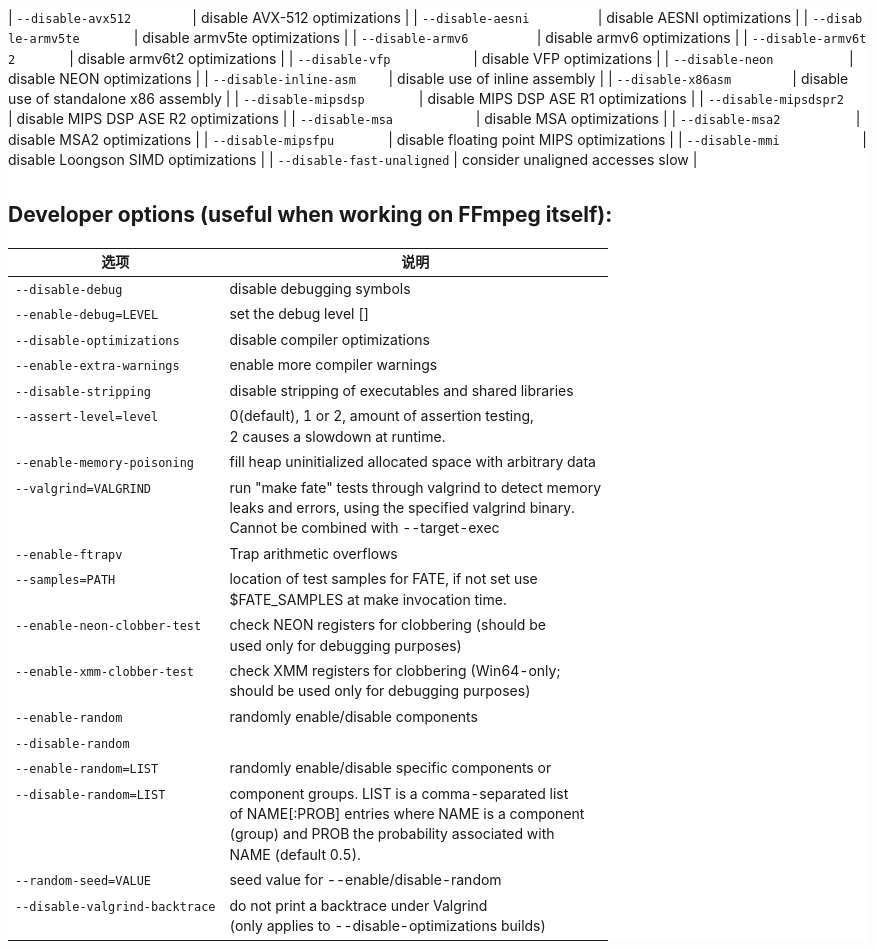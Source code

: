 | `--disable-avx512        ` | disable AVX-512 optimizations             |
| `--disable-aesni         ` | disable AESNI optimizations               |
| `--disable-armv5te       ` | disable armv5te optimizations             |
| `--disable-armv6         ` | disable armv6 optimizations               |
| `--disable-armv6t2       ` | disable armv6t2 optimizations             |
| `--disable-vfp           ` | disable VFP optimizations                 |
| `--disable-neon          ` | disable NEON optimizations                |
| `--disable-inline-asm    ` | disable use of inline assembly            |
| `--disable-x86asm        ` | disable use of standalone x86 assembly    |
| `--disable-mipsdsp       ` | disable MIPS DSP ASE R1 optimizations     |
| `--disable-mipsdspr2     ` | disable MIPS DSP ASE R2 optimizations     |
| `--disable-msa           ` | disable MSA optimizations                 |
| `--disable-msa2          ` | disable MSA2 optimizations                |
| `--disable-mipsfpu       ` | disable floating point MIPS optimizations |
| `--disable-mmi           ` | disable Loongson SIMD optimizations       |
| `--disable-fast-unaligned` | consider unaligned accesses slow          |

## Developer options (useful when working on FFmpeg itself):

| 选项                         | 说明                                                                                                                                                                            |
|------------------------------|---------------------------------------------------------------------------------------------------------------------------------------------------------------------------------|
| `--disable-debug             ` | disable debugging symbols                                                                                                                                                       |
| `--enable-debug=LEVEL        ` | set the debug level []                                                                                                                                                          |
| `--disable-optimizations     ` | disable compiler optimizations                                                                                                                                                  |
| `--enable-extra-warnings     ` | enable more compiler warnings                                                                                                                                                   |
| `--disable-stripping         ` | disable stripping of executables and shared libraries                                                                                                                           |
| `--assert-level=level        ` | 0(default), 1 or 2, amount of assertion testing,<br>2 causes a slowdown at runtime.                                                                                             |
| `--enable-memory-poisoning   ` | fill heap uninitialized allocated space with arbitrary data                                                                                                                     |
| `--valgrind=VALGRIND         ` | run "make fate" tests through valgrind to detect memory<br>leaks and errors, using the specified valgrind binary.<br>Cannot be combined with --target-exec                      |
| `--enable-ftrapv             ` | Trap arithmetic overflows                                                                                                                                                       |
| `--samples=PATH              ` | location of test samples for FATE, if not set use<br>$FATE_SAMPLES at make invocation time.                                                                                     |
| `--enable-neon-clobber-test  ` | check NEON registers for clobbering (should be<br>used only for debugging purposes)                                                                                             |
| `--enable-xmm-clobber-test   ` | check XMM registers for clobbering (Win64-only;<br>should be used only for debugging purposes)                                                                                  |
| `--enable-random             ` | randomly enable/disable components                                                                                                                                              |
| `--disable-random            ` |                                                                                                                                                                                 |
| `--enable-random=LIST        ` | randomly enable/disable specific components or                                                                                                                                  |
| `--disable-random=LIST       ` | component groups. LIST is a comma-separated list<br>of NAME[:PROB] entries where NAME is a component<br>(group) and PROB the probability associated with<br>NAME (default 0.5). |
| `--random-seed=VALUE         ` | seed value for --enable/disable-random                                                                                                                                          |
| `--disable-valgrind-backtrace` | do not print a backtrace under Valgrind<br>(only applies to --disable-optimizations builds)                                                                                     |